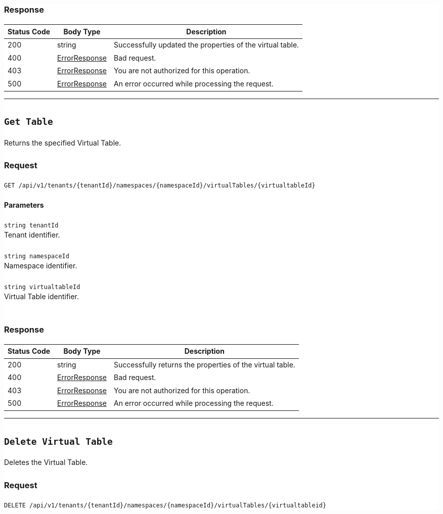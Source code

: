 <h3>Response</h3>

|Status Code|Body Type|Description|
|---|---|---|
|200|string|Successfully updated the properties of the virtual table.|
|400|[ErrorResponse](#schemaerrorresponse)|Bad request.|
|403|[ErrorResponse](#schemaerrorresponse)|You are not authorized for this operation.|
|500|[ErrorResponse](#schemaerrorresponse)|An error occurred while processing the request.|

---

## `Get Table`

<a id="opIdMaterialization_Get Table"></a>

Returns the specified Virtual Table.

<h3>Request</h3>

```text 
GET /api/v1/tenants/{tenantId}/namespaces/{namespaceId}/virtualTables/{virtualtableId}
```

<h4>Parameters</h4>

`string tenantId`
<br/>Tenant identifier.<br/><br/>`string namespaceId`
<br/>Namespace identifier.<br/><br/>`string virtualtableId`
<br/>Virtual Table identifier.<br/><br/>

<h3>Response</h3>

|Status Code|Body Type|Description|
|---|---|---|
|200|string|Successfully returns the properties of the virtual table.|
|400|[ErrorResponse](#schemaerrorresponse)|Bad request.|
|403|[ErrorResponse](#schemaerrorresponse)|You are not authorized for this operation.|
|500|[ErrorResponse](#schemaerrorresponse)|An error occurred while processing the request.|

---

## `Delete Virtual Table`

<a id="opIdMaterialization_Delete Virtual Table"></a>

Deletes the Virtual Table.

<h3>Request</h3>

```text 
DELETE /api/v1/tenants/{tenantId}/namespaces/{namespaceId}/virtualTables/{virtualtableid}
```
